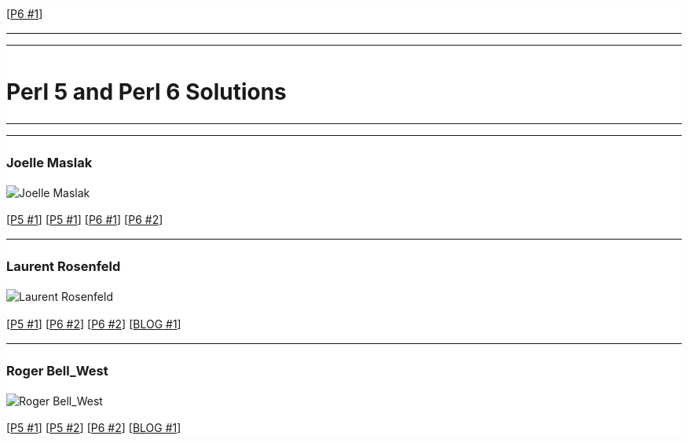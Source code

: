 [[P6 #1](https://github.com/manwar/perlweeklychallenge-club/blob/master/challenge-029/ozzy/perl6/ch-1.p6)]

***
***

# Perl 5 and Perl 6 Solutions

***
***

### Joelle Maslak
![Joelle Maslak](/images/team/joelle_maslak.jpg)

[[P5 #1](https://github.com/manwar/perlweeklychallenge-club/blob/master/challenge-029/joelle-maslak/perl5/ch-1.pl)]
[[P5 #1](https://github.com/manwar/perlweeklychallenge-club/blob/master/challenge-029/joelle-maslak/perl5/ch-2.pl)]
[[P6 #1](https://github.com/manwar/perlweeklychallenge-club/blob/master/challenge-029/joelle-maslak/perl6/ch-1.p6)]
[[P6 #2](https://github.com/manwar/perlweeklychallenge-club/blob/master/challenge-029/joelle-maslak/perl6/ch-2.p6)]

***

### Laurent Rosenfeld
![Laurent Rosenfeld](/images/team/laurent_rosenfeld.jpg)

[[P5 #1](https://github.com/manwar/perlweeklychallenge-club/blob/master/challenge-029/laurent-rosenfeld/perl5/ch-1.pl)]
[[P6 #2](https://github.com/manwar/perlweeklychallenge-club/blob/master/challenge-029/laurent-rosenfeld/perl6/ch-1.p6)]
[[P6 #2](https://github.com/manwar/perlweeklychallenge-club/blob/master/challenge-029/laurent-rosenfeld/perl6/ch-2.p6)]
[[BLOG #1](http://blogs.perl.org/users/laurent_r/2019/10/perl-weekly-challenge-29-brace-expansion-and-calling-c-code.html)]

***

### Roger Bell_West
![Roger Bell_West](/images/team/user.jpg)

[[P5 #1](https://github.com/manwar/perlweeklychallenge-club/blob/master/challenge-029/roger-bell-west/perl5/ch-1.pl)]
[[P5 #2](https://github.com/manwar/perlweeklychallenge-club/blob/master/challenge-029/roger-bell-west/perl5/ch-2.pl)]
[[P6 #2](https://github.com/manwar/perlweeklychallenge-club/blob/master/challenge-029/roger-bell-west/perl6/ch-2.p6)]
[[BLOG #1](https://blog.firedrake.org/archive/2019/10/Perl_Weekly_Challenge_29.html)]
